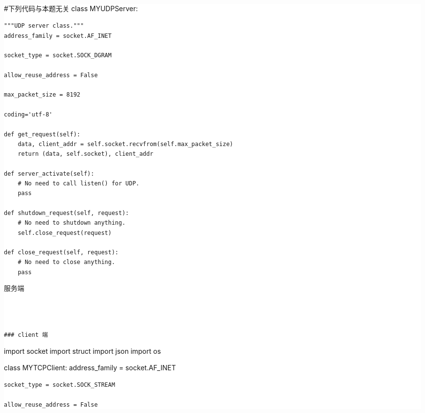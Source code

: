 




#下列代码与本题无关
class MYUDPServer:

    """UDP server class."""
    address_family = socket.AF_INET

    socket_type = socket.SOCK_DGRAM

    allow_reuse_address = False

    max_packet_size = 8192

    coding='utf-8'

    def get_request(self):
        data, client_addr = self.socket.recvfrom(self.max_packet_size)
        return (data, self.socket), client_addr

    def server_activate(self):
        # No need to call listen() for UDP.
        pass

    def shutdown_request(self, request):
        # No need to shutdown anything.
        self.close_request(request)

    def close_request(self, request):
        # No need to close anything.
        pass

 服务端
``````



### client 端

``````
import socket
import struct
import json
import os



class MYTCPClient:
    address_family = socket.AF_INET

    socket_type = socket.SOCK_STREAM

    allow_reuse_address = False
